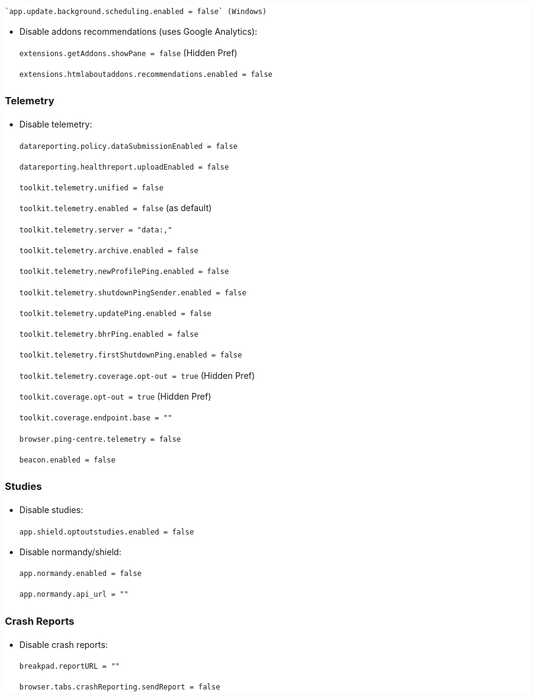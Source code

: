     `app.update.background.scheduling.enabled = false` (Windows)

* Disable addons recommendations (uses Google Analytics):

    `extensions.getAddons.showPane = false` (Hidden Pref)

    `extensions.htmlaboutaddons.recommendations.enabled = false`

### Telemetry

* Disable telemetry:

    `datareporting.policy.dataSubmissionEnabled = false`

    `datareporting.healthreport.uploadEnabled = false`

    `toolkit.telemetry.unified = false`

    `toolkit.telemetry.enabled = false` (as default)

    `toolkit.telemetry.server = "data:,"`

    `toolkit.telemetry.archive.enabled = false`

    `toolkit.telemetry.newProfilePing.enabled = false`

    `toolkit.telemetry.shutdownPingSender.enabled = false`

    `toolkit.telemetry.updatePing.enabled = false`

    `toolkit.telemetry.bhrPing.enabled = false`

    `toolkit.telemetry.firstShutdownPing.enabled = false`

    `toolkit.telemetry.coverage.opt-out = true` (Hidden Pref)

    `toolkit.coverage.opt-out = true` (Hidden Pref)

    `toolkit.coverage.endpoint.base = ""`

    `browser.ping-centre.telemetry = false`

    `beacon.enabled = false`

### Studies

* Disable studies:

    `app.shield.optoutstudies.enabled = false`

* Disable normandy/shield:

    `app.normandy.enabled = false`

    `app.normandy.api_url = ""`

### Crash Reports

* Disable crash reports:

    `breakpad.reportURL = ""`

    `browser.tabs.crashReporting.sendReport = false`
